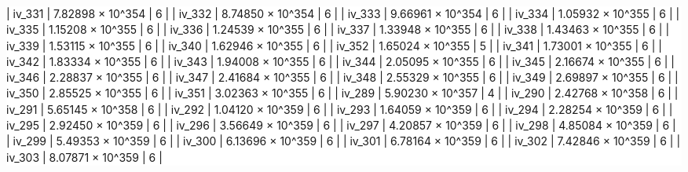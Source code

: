 | iv_331 | 7.82898 × 10^354 | 6 |
| iv_332 | 8.74850 × 10^354 | 6 |
| iv_333 | 9.66961 × 10^354 | 6 |
| iv_334 | 1.05932 × 10^355 | 6 |
| iv_335 | 1.15208 × 10^355 | 6 |
| iv_336 | 1.24539 × 10^355 | 6 |
| iv_337 | 1.33948 × 10^355 | 6 |
| iv_338 | 1.43463 × 10^355 | 6 |
| iv_339 | 1.53115 × 10^355 | 6 |
| iv_340 | 1.62946 × 10^355 | 6 |
| iv_352 | 1.65024 × 10^355 | 5 |
| iv_341 | 1.73001 × 10^355 | 6 |
| iv_342 | 1.83334 × 10^355 | 6 |
| iv_343 | 1.94008 × 10^355 | 6 |
| iv_344 | 2.05095 × 10^355 | 6 |
| iv_345 | 2.16674 × 10^355 | 6 |
| iv_346 | 2.28837 × 10^355 | 6 |
| iv_347 | 2.41684 × 10^355 | 6 |
| iv_348 | 2.55329 × 10^355 | 6 |
| iv_349 | 2.69897 × 10^355 | 6 |
| iv_350 | 2.85525 × 10^355 | 6 |
| iv_351 | 3.02363 × 10^355 | 6 |
| iv_289 | 5.90230 × 10^357 | 4 |
| iv_290 | 2.42768 × 10^358 | 6 |
| iv_291 | 5.65145 × 10^358 | 6 |
| iv_292 | 1.04120 × 10^359 | 6 |
| iv_293 | 1.64059 × 10^359 | 6 |
| iv_294 | 2.28254 × 10^359 | 6 |
| iv_295 | 2.92450 × 10^359 | 6 |
| iv_296 | 3.56649 × 10^359 | 6 |
| iv_297 | 4.20857 × 10^359 | 6 |
| iv_298 | 4.85084 × 10^359 | 6 |
| iv_299 | 5.49353 × 10^359 | 6 |
| iv_300 | 6.13696 × 10^359 | 6 |
| iv_301 | 6.78164 × 10^359 | 6 |
| iv_302 | 7.42846 × 10^359 | 6 |
| iv_303 | 8.07871 × 10^359 | 6 |